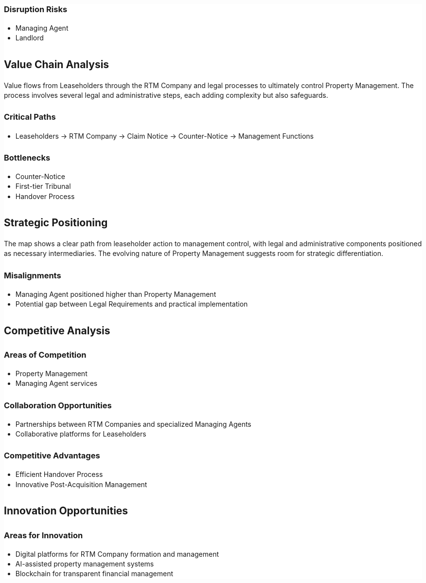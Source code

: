 ### Disruption Risks
- Managing Agent
- Landlord

## Value Chain Analysis

Value flows from Leaseholders through the RTM Company and legal processes to ultimately control Property Management. The process involves several legal and administrative steps, each adding complexity but also safeguards.

### Critical Paths
- Leaseholders -> RTM Company -> Claim Notice -> Counter-Notice -> Management Functions

### Bottlenecks
- Counter-Notice
- First-tier Tribunal
- Handover Process

## Strategic Positioning

The map shows a clear path from leaseholder action to management control, with legal and administrative components positioned as necessary intermediaries. The evolving nature of Property Management suggests room for strategic differentiation.

### Misalignments
- Managing Agent positioned higher than Property Management
- Potential gap between Legal Requirements and practical implementation

## Competitive Analysis

### Areas of Competition
- Property Management
- Managing Agent services

### Collaboration Opportunities
- Partnerships between RTM Companies and specialized Managing Agents
- Collaborative platforms for Leaseholders

### Competitive Advantages
- Efficient Handover Process
- Innovative Post-Acquisition Management

## Innovation Opportunities

### Areas for Innovation
- Digital platforms for RTM Company formation and management
- AI-assisted property management systems
- Blockchain for transparent financial management
